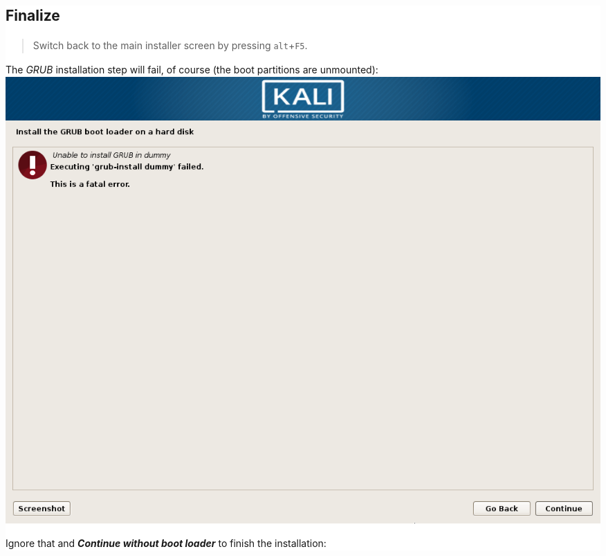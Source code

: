 ## Finalize
> Switch back to the main installer screen by pressing `alt`+`F5`.

The *GRUB* installation step will fail, of course (the boot partitions are unmounted):
![kali-fde-04.png](/files/kali-fde-04.png)

Ignore that and ***Continue without boot loader*** to finish the installation: